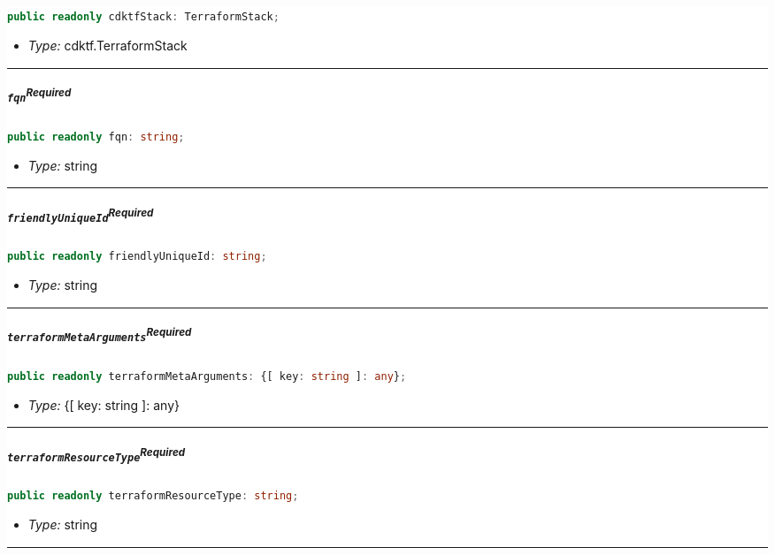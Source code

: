 ```typescript
public readonly cdktfStack: TerraformStack;
```

- *Type:* cdktf.TerraformStack

---

##### `fqn`<sup>Required</sup> <a name="fqn" id="@cdktf/provider-opentelekomcloud.vpcPeeringConnectionV2.VpcPeeringConnectionV2.property.fqn"></a>

```typescript
public readonly fqn: string;
```

- *Type:* string

---

##### `friendlyUniqueId`<sup>Required</sup> <a name="friendlyUniqueId" id="@cdktf/provider-opentelekomcloud.vpcPeeringConnectionV2.VpcPeeringConnectionV2.property.friendlyUniqueId"></a>

```typescript
public readonly friendlyUniqueId: string;
```

- *Type:* string

---

##### `terraformMetaArguments`<sup>Required</sup> <a name="terraformMetaArguments" id="@cdktf/provider-opentelekomcloud.vpcPeeringConnectionV2.VpcPeeringConnectionV2.property.terraformMetaArguments"></a>

```typescript
public readonly terraformMetaArguments: {[ key: string ]: any};
```

- *Type:* {[ key: string ]: any}

---

##### `terraformResourceType`<sup>Required</sup> <a name="terraformResourceType" id="@cdktf/provider-opentelekomcloud.vpcPeeringConnectionV2.VpcPeeringConnectionV2.property.terraformResourceType"></a>

```typescript
public readonly terraformResourceType: string;
```

- *Type:* string

---
